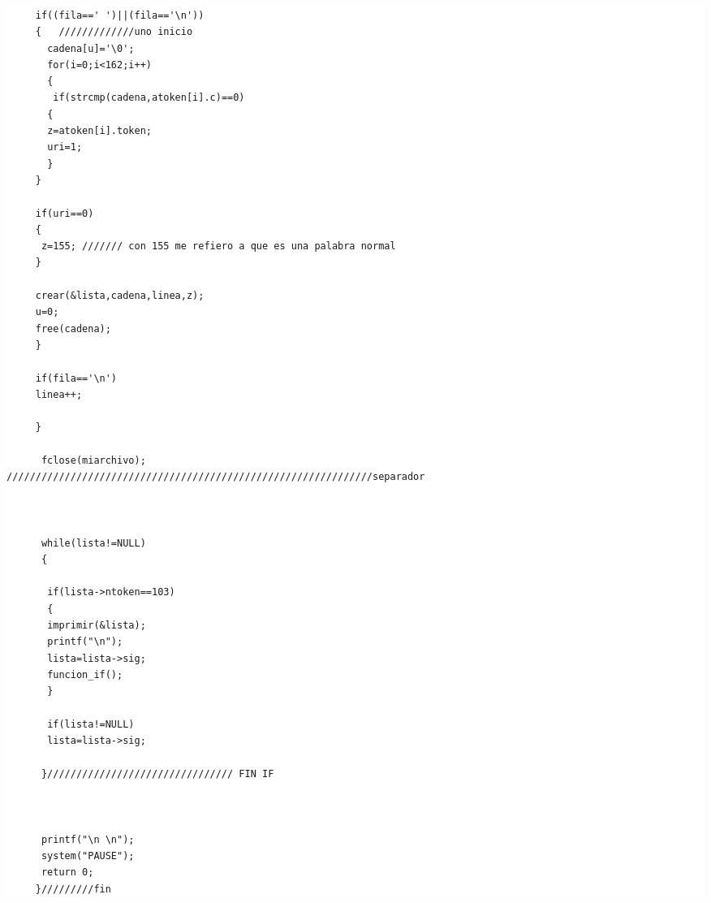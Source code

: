 
         if((fila==' ')||(fila=='\n'))
         {   /////////////uno inicio
           cadena[u]='\0';
           for(i=0;i<162;i++)
           {
            if(strcmp(cadena,atoken[i].c)==0)
           {
           z=atoken[i].token;
           uri=1;
           }
         }

         if(uri==0)
         {
          z=155; /////// con 155 me refiero a que es una palabra normal
         }

         crear(&lista,cadena,linea,z);
         u=0;
         free(cadena);
         }

         if(fila=='\n')
         linea++;

         }

          fclose(miarchivo);
    ///////////////////////////////////////////////////////////////separador      
          
          
          
          while(lista!=NULL)
          {
                        
           if(lista->ntoken==103)
           {
           imprimir(&lista);
           printf("\n");
           lista=lista->sig;         
           funcion_if();                            
           }
           
           if(lista!=NULL)
           lista=lista->sig;
          
          }//////////////////////////////// FIN IF
        
        
        
          printf("\n \n");
          system("PAUSE");
          return 0;
         }/////////fin
